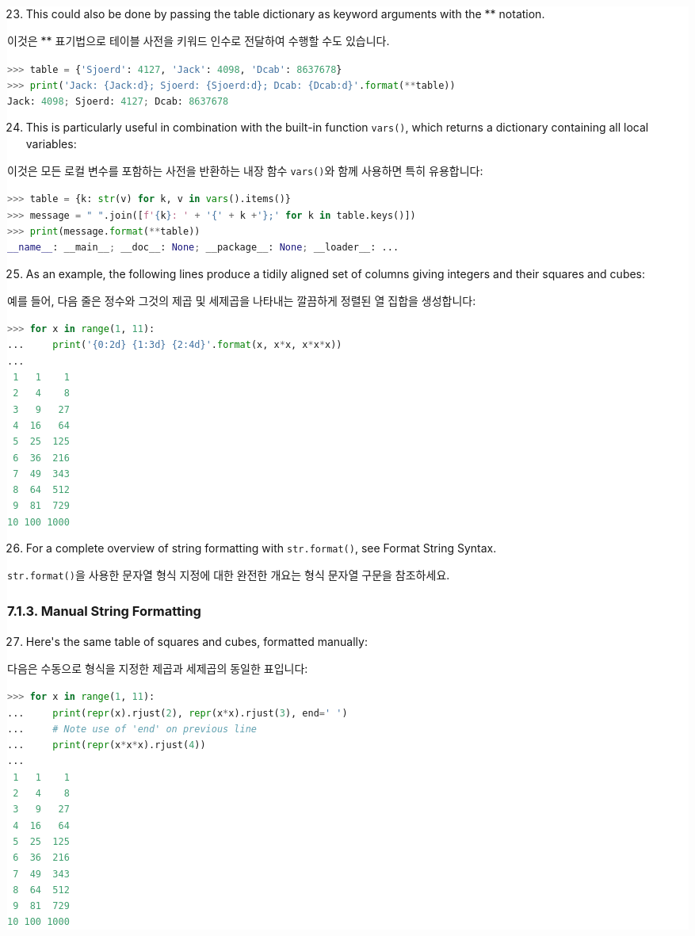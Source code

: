 23. This could also be done by passing the table dictionary as keyword arguments with the ** notation.

이것은 ** 표기법으로 테이블 사전을 키워드 인수로 전달하여 수행할 수도 있습니다.

```python
>>> table = {'Sjoerd': 4127, 'Jack': 4098, 'Dcab': 8637678}
>>> print('Jack: {Jack:d}; Sjoerd: {Sjoerd:d}; Dcab: {Dcab:d}'.format(**table))
Jack: 4098; Sjoerd: 4127; Dcab: 8637678
```

24. This is particularly useful in combination with the built-in function `vars()`, which returns a dictionary containing all local variables:

이것은 모든 로컬 변수를 포함하는 사전을 반환하는 내장 함수 `vars()`와 함께 사용하면 특히 유용합니다:

```python
>>> table = {k: str(v) for k, v in vars().items()}
>>> message = " ".join([f'{k}: ' + '{' + k +'};' for k in table.keys()])
>>> print(message.format(**table))
__name__: __main__; __doc__: None; __package__: None; __loader__: ...
```

25. As an example, the following lines produce a tidily aligned set of columns giving integers and their squares and cubes:

예를 들어, 다음 줄은 정수와 그것의 제곱 및 세제곱을 나타내는 깔끔하게 정렬된 열 집합을 생성합니다:

```python
>>> for x in range(1, 11):
...     print('{0:2d} {1:3d} {2:4d}'.format(x, x*x, x*x*x))
...
 1   1    1
 2   4    8
 3   9   27
 4  16   64
 5  25  125
 6  36  216
 7  49  343
 8  64  512
 9  81  729
10 100 1000
```

26. For a complete overview of string formatting with `str.format()`, see Format String Syntax.

`str.format()`을 사용한 문자열 형식 지정에 대한 완전한 개요는 형식 문자열 구문을 참조하세요.

### 7.1.3. Manual String Formatting

27. Here's the same table of squares and cubes, formatted manually:

다음은 수동으로 형식을 지정한 제곱과 세제곱의 동일한 표입니다:

```python
>>> for x in range(1, 11):
...     print(repr(x).rjust(2), repr(x*x).rjust(3), end=' ')
...     # Note use of 'end' on previous line
...     print(repr(x*x*x).rjust(4))
...
 1   1    1
 2   4    8
 3   9   27
 4  16   64
 5  25  125
 6  36  216
 7  49  343
 8  64  512
 9  81  729
10 100 1000
```